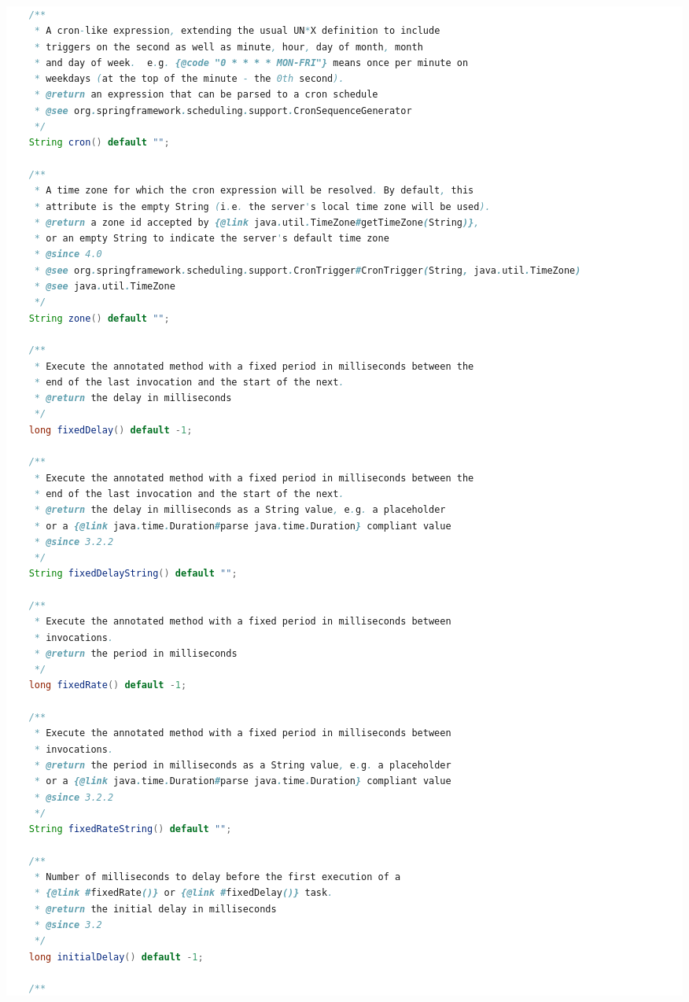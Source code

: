 ```java
	/**
	 * A cron-like expression, extending the usual UN*X definition to include
	 * triggers on the second as well as minute, hour, day of month, month
	 * and day of week.  e.g. {@code "0 * * * * MON-FRI"} means once per minute on
	 * weekdays (at the top of the minute - the 0th second).
	 * @return an expression that can be parsed to a cron schedule
	 * @see org.springframework.scheduling.support.CronSequenceGenerator
	 */
	String cron() default "";

	/**
	 * A time zone for which the cron expression will be resolved. By default, this
	 * attribute is the empty String (i.e. the server's local time zone will be used).
	 * @return a zone id accepted by {@link java.util.TimeZone#getTimeZone(String)},
	 * or an empty String to indicate the server's default time zone
	 * @since 4.0
	 * @see org.springframework.scheduling.support.CronTrigger#CronTrigger(String, java.util.TimeZone)
	 * @see java.util.TimeZone
	 */
	String zone() default "";

	/**
	 * Execute the annotated method with a fixed period in milliseconds between the
	 * end of the last invocation and the start of the next.
	 * @return the delay in milliseconds
	 */
	long fixedDelay() default -1;

	/**
	 * Execute the annotated method with a fixed period in milliseconds between the
	 * end of the last invocation and the start of the next.
	 * @return the delay in milliseconds as a String value, e.g. a placeholder
	 * or a {@link java.time.Duration#parse java.time.Duration} compliant value
	 * @since 3.2.2
	 */
	String fixedDelayString() default "";

	/**
	 * Execute the annotated method with a fixed period in milliseconds between
	 * invocations.
	 * @return the period in milliseconds
	 */
	long fixedRate() default -1;

	/**
	 * Execute the annotated method with a fixed period in milliseconds between
	 * invocations.
	 * @return the period in milliseconds as a String value, e.g. a placeholder
	 * or a {@link java.time.Duration#parse java.time.Duration} compliant value
	 * @since 3.2.2
	 */
	String fixedRateString() default "";

	/**
	 * Number of milliseconds to delay before the first execution of a
	 * {@link #fixedRate()} or {@link #fixedDelay()} task.
	 * @return the initial delay in milliseconds
	 * @since 3.2
	 */
	long initialDelay() default -1;

	/**
```